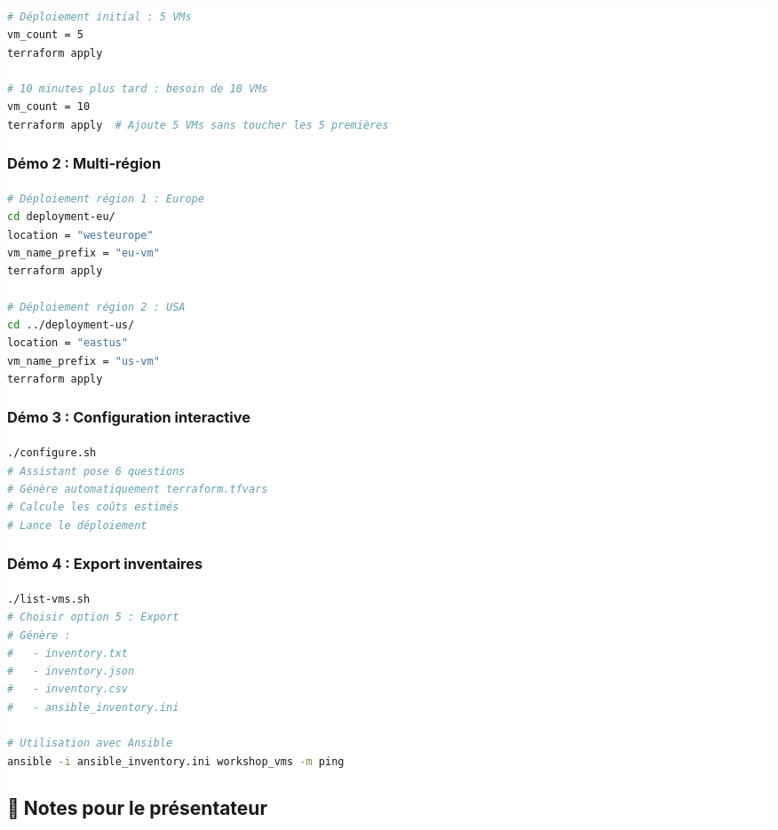 ```bash
# Déploiement initial : 5 VMs
vm_count = 5
terraform apply

# 10 minutes plus tard : besoin de 10 VMs
vm_count = 10
terraform apply  # Ajoute 5 VMs sans toucher les 5 premières
```

### Démo 2 : Multi-région

```bash
# Déploiement région 1 : Europe
cd deployment-eu/
location = "westeurope"
vm_name_prefix = "eu-vm"
terraform apply

# Déploiement région 2 : USA
cd ../deployment-us/
location = "eastus"
vm_name_prefix = "us-vm"
terraform apply
```

### Démo 3 : Configuration interactive

```bash
./configure.sh
# Assistant pose 6 questions
# Génère automatiquement terraform.tfvars
# Calcule les coûts estimés
# Lance le déploiement
```

### Démo 4 : Export inventaires

```bash
./list-vms.sh
# Choisir option 5 : Export
# Génère :
#   - inventory.txt
#   - inventory.json
#   - inventory.csv
#   - ansible_inventory.ini

# Utilisation avec Ansible
ansible -i ansible_inventory.ini workshop_vms -m ping
```

## 📝 Notes pour le présentateur
